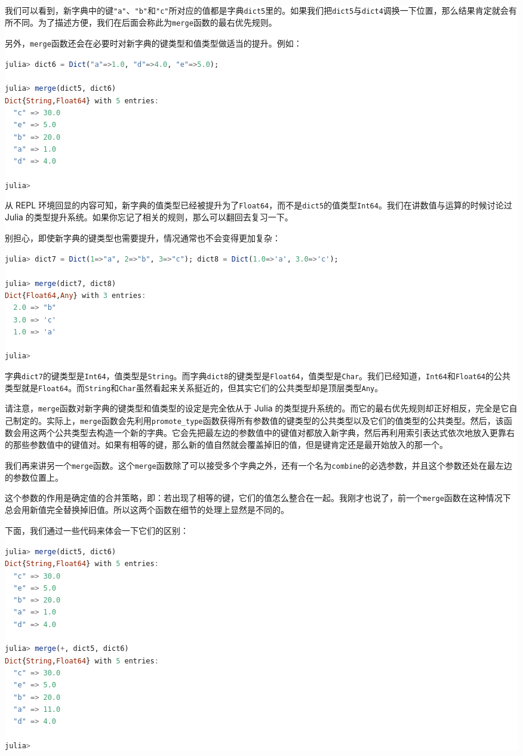 我们可以看到，新字典中的键`"a"`、`"b"`和`"c"`所对应的值都是字典`dict5`里的。如果我们把`dict5`与`dict4`调换一下位置，那么结果肯定就会有所不同。为了描述方便，我们在后面会称此为`merge`函数的最右优先规则。

另外，`merge`函数还会在必要时对新字典的键类型和值类型做适当的提升。例如：

```julia
julia> dict6 = Dict("a"=>1.0, "d"=>4.0, "e"=>5.0);

julia> merge(dict5, dict6)
Dict{String,Float64} with 5 entries:
  "c" => 30.0
  "e" => 5.0
  "b" => 20.0
  "a" => 1.0
  "d" => 4.0

julia> 
```

从 REPL 环境回显的内容可知，新字典的值类型已经被提升为了`Float64`，而不是`dict5`的值类型`Int64`。我们在讲数值与运算的时候讨论过 Julia 的类型提升系统。如果你忘记了相关的规则，那么可以翻回去复习一下。

别担心，即使新字典的键类型也需要提升，情况通常也不会变得更加复杂：

```julia
julia> dict7 = Dict(1=>"a", 2=>"b", 3=>"c"); dict8 = Dict(1.0=>'a', 3.0=>'c');

julia> merge(dict7, dict8)
Dict{Float64,Any} with 3 entries:
  2.0 => "b"
  3.0 => 'c'
  1.0 => 'a'

julia> 
```

字典`dict7`的键类型是`Int64`，值类型是`String`。而字典`dict8`的键类型是`Float64`，值类型是`Char`。我们已经知道，`Int64`和`Float64`的公共类型就是`Float64`。而`String`和`Char`虽然看起来关系挺近的，但其实它们的公共类型却是顶层类型`Any`。

请注意，`merge`函数对新字典的键类型和值类型的设定是完全依从于 Julia 的类型提升系统的。而它的最右优先规则却正好相反，完全是它自己制定的。实际上，`merge`函数会先利用`promote_type`函数获得所有参数值的键类型的公共类型以及它们的值类型的公共类型。然后，该函数会用这两个公共类型去构造一个新的字典。它会先把最左边的参数值中的键值对都放入新字典，然后再利用索引表达式依次地放入更靠右的那些参数值中的键值对。如果有相等的键，那么新的值自然就会覆盖掉旧的值，但是键肯定还是最开始放入的那一个。

我们再来讲另一个`merge`函数。这个`merge`函数除了可以接受多个字典之外，还有一个名为`combine`的必选参数，并且这个参数还处在最左边的参数位置上。

这个参数的作用是确定值的合并策略，即：若出现了相等的键，它们的值怎么整合在一起。我刚才也说了，前一个`merge`函数在这种情况下总会用新值完全替换掉旧值。所以这两个函数在细节的处理上显然是不同的。

下面，我们通过一些代码来体会一下它们的区别：

```julia
julia> merge(dict5, dict6)
Dict{String,Float64} with 5 entries:
  "c" => 30.0
  "e" => 5.0
  "b" => 20.0
  "a" => 1.0
  "d" => 4.0

julia> merge(+, dict5, dict6)
Dict{String,Float64} with 5 entries:
  "c" => 30.0
  "e" => 5.0
  "b" => 20.0
  "a" => 11.0
  "d" => 4.0

julia> 
```
